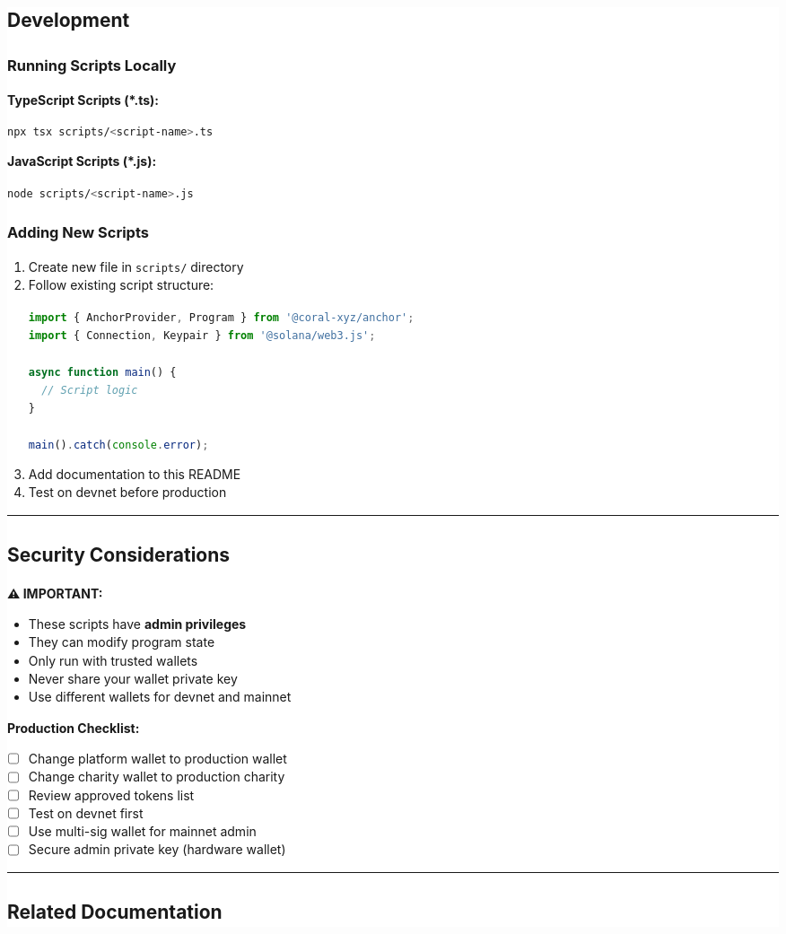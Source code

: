 
## Development

### Running Scripts Locally

**TypeScript Scripts (*.ts):**
```bash
npx tsx scripts/<script-name>.ts
```

**JavaScript Scripts (*.js):**
```bash
node scripts/<script-name>.js
```

### Adding New Scripts

1. Create new file in `scripts/` directory
2. Follow existing script structure:
   ```typescript
   import { AnchorProvider, Program } from '@coral-xyz/anchor';
   import { Connection, Keypair } from '@solana/web3.js';

   async function main() {
     // Script logic
   }

   main().catch(console.error);
   ```
3. Add documentation to this README
4. Test on devnet before production

---

## Security Considerations

**⚠️ IMPORTANT:**
- These scripts have **admin privileges**
- They can modify program state
- Only run with trusted wallets
- Never share your wallet private key
- Use different wallets for devnet and mainnet

**Production Checklist:**
- [ ] Change platform wallet to production wallet
- [ ] Change charity wallet to production charity
- [ ] Review approved tokens list
- [ ] Test on devnet first
- [ ] Use multi-sig wallet for mainnet admin
- [ ] Secure admin private key (hardware wallet)

---

## Related Documentation
